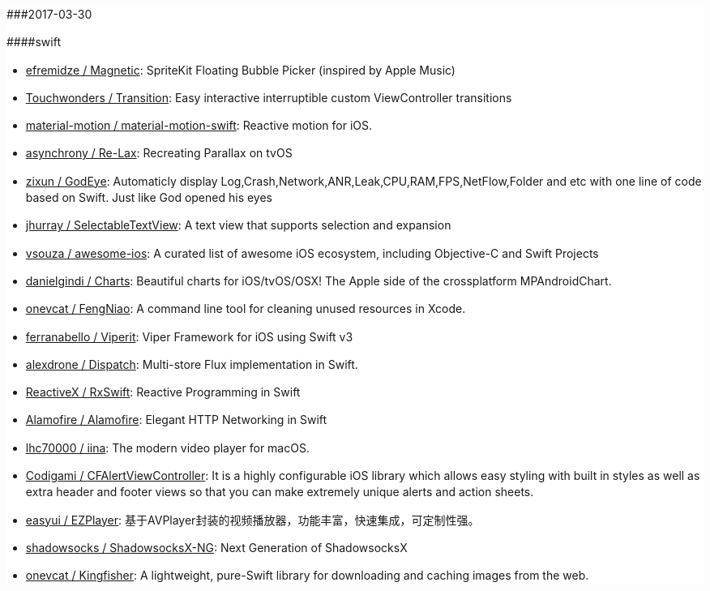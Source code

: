 ###2017-03-30

####swift
* [efremidze / Magnetic](https://github.com/efremidze/Magnetic): 
        SpriteKit Floating Bubble Picker (inspired by Apple Music)
      
* [Touchwonders / Transition](https://github.com/Touchwonders/Transition): 
        Easy interactive interruptible custom ViewController transitions
      
* [material-motion / material-motion-swift](https://github.com/material-motion/material-motion-swift): 
        Reactive motion for iOS.
      
* [asynchrony / Re-Lax](https://github.com/asynchrony/Re-Lax): 
        Recreating Parallax on tvOS
      
* [zixun / GodEye](https://github.com/zixun/GodEye): 
        Automaticly display Log,Crash,Network,ANR,Leak,CPU,RAM,FPS,NetFlow,Folder and etc with one line of code based on Swift. Just like God opened his eyes
      
* [jhurray / SelectableTextView](https://github.com/jhurray/SelectableTextView): 
        A text view that supports selection and expansion
      
* [vsouza / awesome-ios](https://github.com/vsouza/awesome-ios): 
        A curated list of awesome iOS ecosystem, including Objective-C and Swift Projects 
      
* [danielgindi / Charts](https://github.com/danielgindi/Charts): 
        Beautiful charts for iOS/tvOS/OSX! The Apple side of the crossplatform MPAndroidChart.
      
* [onevcat / FengNiao](https://github.com/onevcat/FengNiao): 
        A command line tool for cleaning unused resources in Xcode.
      
* [ferranabello / Viperit](https://github.com/ferranabello/Viperit): 
        Viper Framework for iOS using Swift v3
      
* [alexdrone / Dispatch](https://github.com/alexdrone/Dispatch): 
        Multi-store Flux implementation in Swift.
      
* [ReactiveX / RxSwift](https://github.com/ReactiveX/RxSwift): 
        Reactive Programming in Swift
      
* [Alamofire / Alamofire](https://github.com/Alamofire/Alamofire): 
        Elegant HTTP Networking in Swift
      
* [lhc70000 / iina](https://github.com/lhc70000/iina): 
        The modern video player for macOS.
      
* [Codigami / CFAlertViewController](https://github.com/Codigami/CFAlertViewController): 
        It is a highly configurable iOS library which allows easy styling with built in styles as well as extra header and footer views so that you can make extremely unique alerts and action sheets.
      
* [easyui / EZPlayer](https://github.com/easyui/EZPlayer): 
        基于AVPlayer封装的视频播放器，功能丰富，快速集成，可定制性强。
      
* [shadowsocks / ShadowsocksX-NG](https://github.com/shadowsocks/ShadowsocksX-NG): 
        Next Generation of ShadowsocksX
      
* [onevcat / Kingfisher](https://github.com/onevcat/Kingfisher): 
        A lightweight, pure-Swift library for downloading and caching images from the web.
      